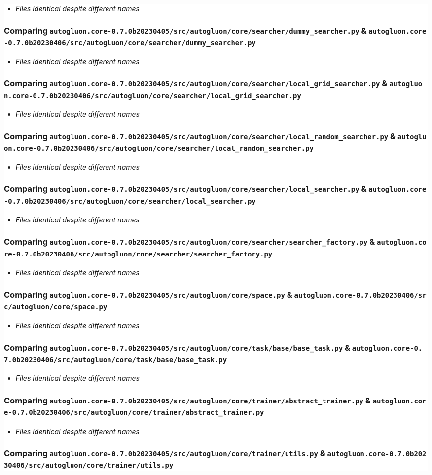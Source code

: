  * *Files identical despite different names*

### Comparing `autogluon.core-0.7.0b20230405/src/autogluon/core/searcher/dummy_searcher.py` & `autogluon.core-0.7.0b20230406/src/autogluon/core/searcher/dummy_searcher.py`

 * *Files identical despite different names*

### Comparing `autogluon.core-0.7.0b20230405/src/autogluon/core/searcher/local_grid_searcher.py` & `autogluon.core-0.7.0b20230406/src/autogluon/core/searcher/local_grid_searcher.py`

 * *Files identical despite different names*

### Comparing `autogluon.core-0.7.0b20230405/src/autogluon/core/searcher/local_random_searcher.py` & `autogluon.core-0.7.0b20230406/src/autogluon/core/searcher/local_random_searcher.py`

 * *Files identical despite different names*

### Comparing `autogluon.core-0.7.0b20230405/src/autogluon/core/searcher/local_searcher.py` & `autogluon.core-0.7.0b20230406/src/autogluon/core/searcher/local_searcher.py`

 * *Files identical despite different names*

### Comparing `autogluon.core-0.7.0b20230405/src/autogluon/core/searcher/searcher_factory.py` & `autogluon.core-0.7.0b20230406/src/autogluon/core/searcher/searcher_factory.py`

 * *Files identical despite different names*

### Comparing `autogluon.core-0.7.0b20230405/src/autogluon/core/space.py` & `autogluon.core-0.7.0b20230406/src/autogluon/core/space.py`

 * *Files identical despite different names*

### Comparing `autogluon.core-0.7.0b20230405/src/autogluon/core/task/base/base_task.py` & `autogluon.core-0.7.0b20230406/src/autogluon/core/task/base/base_task.py`

 * *Files identical despite different names*

### Comparing `autogluon.core-0.7.0b20230405/src/autogluon/core/trainer/abstract_trainer.py` & `autogluon.core-0.7.0b20230406/src/autogluon/core/trainer/abstract_trainer.py`

 * *Files identical despite different names*

### Comparing `autogluon.core-0.7.0b20230405/src/autogluon/core/trainer/utils.py` & `autogluon.core-0.7.0b20230406/src/autogluon/core/trainer/utils.py`
